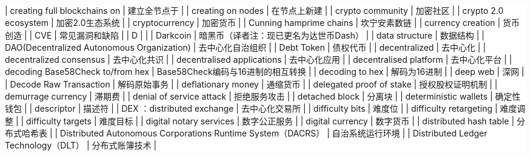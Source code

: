 | creating full blockchains on                              | 建立全节点于                     |
| creating on nodes                                         | 在节点上新建                     |
| crypto community                                          | 加密社区                       |
| crypto 2.0 ecosystem                                      | 加密2.0生态系统                  |
| cryptocurrency                                            | 加密货币                       |
| Cunning hamprime chains                                   | 坎宁安素数链                     |
| currency creation                                         | 货币创造                       |
| CVE                                                       | 常见漏洞和缺陷                       |
| D                                                         |                            |
| Darkcoin                                                  | 暗黑币（译者注：现已更名为达世币Dash）      |
| data structure                                            | 数据结构                       |
| DAO(Decentralized Autonomous Organization)                | 去中心化自治组织                   |
| Debt Token                                                | 债权代币                       |
| decentralized                                             | 去中心化                       |
| decentralized consensus                                   | 去中心化共识                     |
| decentralised applications                                | 去中心化应用                     |
| decentralised platform                                    | 去中心化平台                     |
| decoding Base58Check to/from hex                          | Base58Check编码与16进制的相互转换    |
| decoding to hex                                           | 解码为16进制                    |
| deep web                                                  | 深网                         |
| Decode Raw Transaction                                    | 解码原始事务                     |
| deflationary money                                        | 通缩货币                       |
| delegated proof of stake                                  | 授权股权证明机制                   |
| demurrage currency                                        | 滞期费                        |
| denial of service attack                                  | 拒绝服务攻击                     |
| detached block                                            | 分离块                        |
| deterministic wallets                                     | 确定性钱包                      |
| descriptor        | 描述符           |
| DEX ：distributed exchange                                 | 去中心化交易所                    |
| difficulty bits                                           | 难度位                        |
| difficulty retargeting                                    | 难度调整                       |
| difficulty targets                                        | 难度目标                       |
| digital notary services                                   | 数字公正服务                     |
| digital currency                                          | 数字货币                       |
| distributed hash table                                    | 分布式哈希表                     |
| Distributed Autonomous Corporations Runtime System（DACRS） | 自治系统运行环境                   |
| Distributed Ledger Technology（DLT）                        | 分布式账簿技术                    |